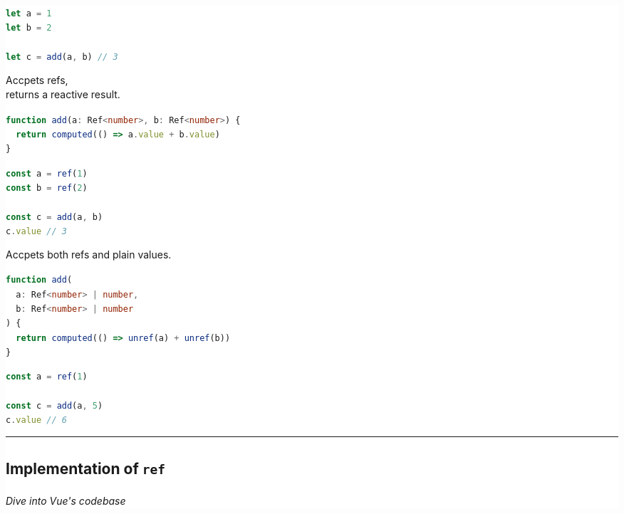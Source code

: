 ```ts
let a = 1
let b = 2

let c = add(a, b) // 3
```

<div class="my-auto leading-6 text-base opacity-75">
Accpets refs,<br>
returns a reactive result.
</div>

```ts
function add(a: Ref<number>, b: Ref<number>) {
  return computed(() => a.value + b.value)
}
```

```ts
const a = ref(1)
const b = ref(2)

const c = add(a, b)
c.value // 3
```

<div class="my-auto leading-6 text-base opacity-75">
Accpets both refs and plain values.
</div>

```ts
function add(
  a: Ref<number> | number,
  b: Ref<number> | number
) {
  return computed(() => unref(a) + unref(b))
}
```

```ts
const a = ref(1)

const c = add(a, 5)
c.value // 6
```

</v-clicks>

</div>

---

## Implementation of `ref`

###### Dive into Vue's codebase

<div mt4/>
